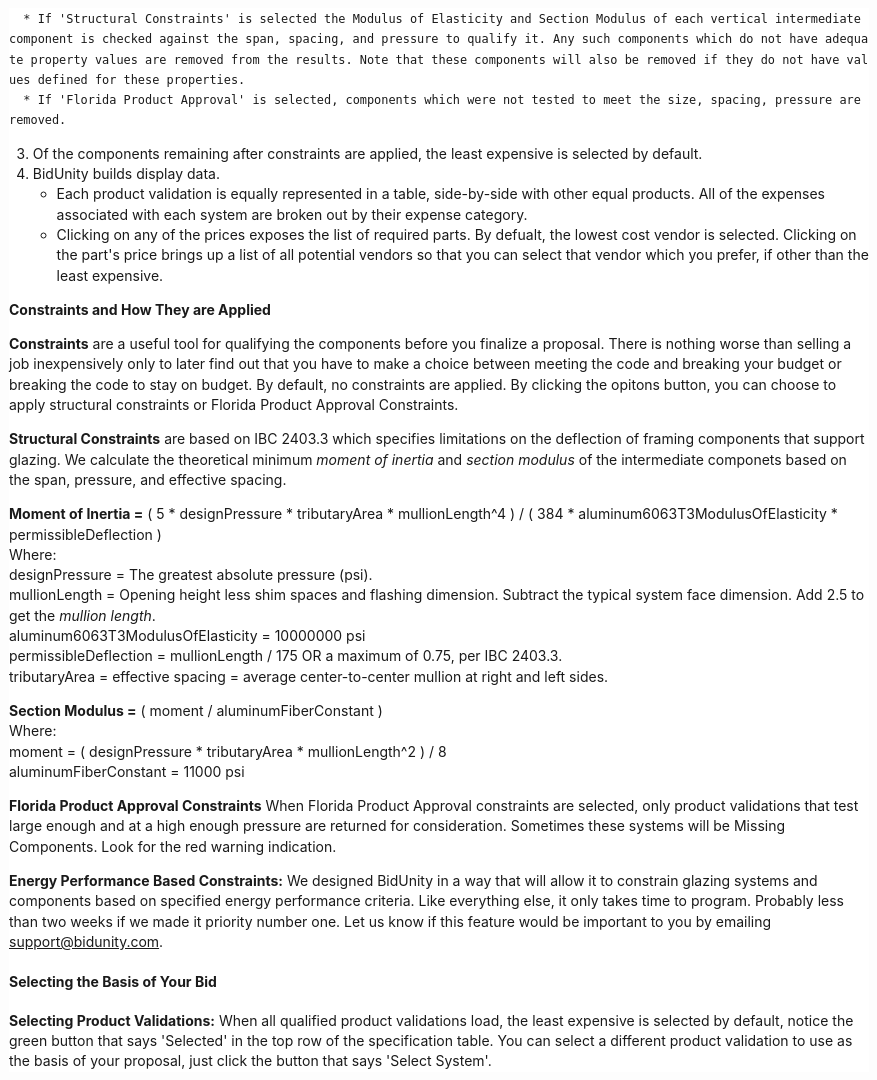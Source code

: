      * If 'Structural Constraints' is selected the Modulus of Elasticity and Section Modulus of each vertical intermediate component is checked against the span, spacing, and pressure to qualify it. Any such components which do not have adequate property values are removed from the results. Note that these components will also be removed if they do not have values defined for these properties.
      * If 'Florida Product Approval' is selected, components which were not tested to meet the size, spacing, pressure are removed.
   3. Of the components remaining after constraints are applied, the least expensive is selected by default.
4. BidUnity builds display data.
   * Each product validation is equally represented in a table, side-by-side with other equal products. All of the expenses associated with each system are broken out by their expense category.
   * Clicking on any of the prices exposes the list of required parts. By defualt, the lowest cost vendor is selected. Clicking on the part's price brings up a list of all potential vendors so that you can select that vendor which you prefer, if other than the least expensive.

**Constraints and How They are Applied**

**Constraints** are a useful tool for qualifying the components before you finalize a proposal. There is nothing worse than selling a job inexpensively only to later find out that you have to make a choice between meeting the code and breaking your budget or breaking the code to stay on budget. By default, no constraints are applied. By clicking the opitons button, you can choose to apply structural constraints or Florida Product Approval Constraints.

**Structural Constraints** are based on IBC 2403.3 which specifies limitations on the deflection of framing components that support glazing. We calculate the theoretical minimum _moment of inertia_ and _section modulus_ of the intermediate componets based on the span, pressure, and effective spacing.

**Moment of Inertia =** \( 5 \* designPressure \* tributaryArea \* mullionLength^4 \) / \( 384 \* aluminum6063T3ModulusOfElasticity \* permissibleDeflection \)  
Where:  
 designPressure = The greatest absolute pressure \(psi\).  
 mullionLength = Opening height less shim spaces and flashing dimension. Subtract the typical system face dimension. Add 2.5 to get the _mullion length_.  
 aluminum6063T3ModulusOfElasticity = 10000000 psi  
 permissibleDeflection = mullionLength / 175 OR a maximum of 0.75, per IBC 2403.3.  
tributaryArea = effective spacing = average center-to-center mullion at right and left sides.

**Section Modulus =** \( moment / aluminumFiberConstant \)  
Where:  
 moment = \( designPressure \* tributaryArea \* mullionLength^2 \) / 8  
 aluminumFiberConstant = 11000 psi

**Florida Product Approval Constraints** When Florida Product Approval constraints are selected, only product validations that test large enough and at a high enough pressure are returned for consideration. Sometimes these systems will be Missing Components. Look for the red warning indication.

**Energy Performance Based Constraints:** We designed BidUnity in a way that will allow it to constrain glazing systems and components based on specified energy performance criteria. Like everything else, it only takes time to program. Probably less than two weeks if we made it priority number one. Let us know if this feature would be important to you by emailing support@bidunity.com.

#### Selecting the Basis of Your Bid

**Selecting Product Validations:** When all qualified product validations load, the least expensive is selected by default, notice the green button that says 'Selected' in the top row of the specification table. You can select a different product validation to use as the basis of your proposal, just click the button that says 'Select System'.
